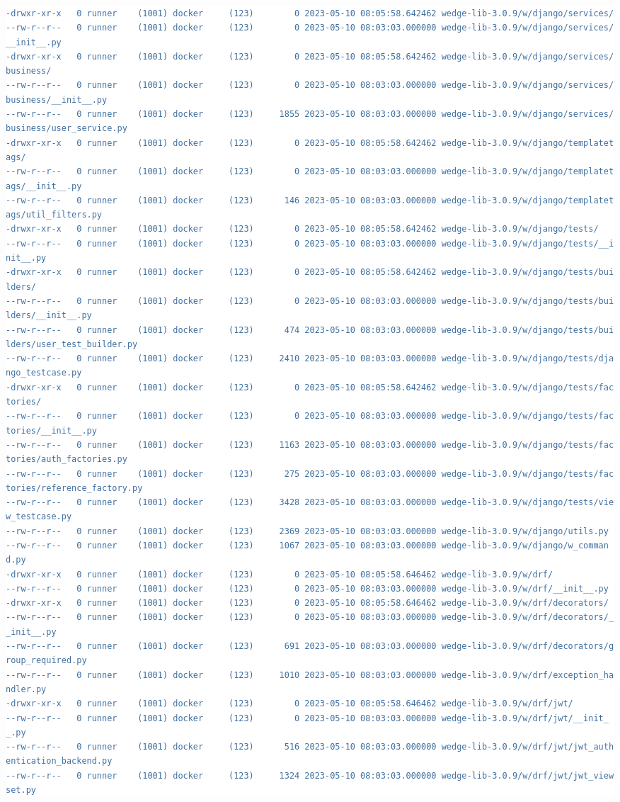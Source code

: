 ```diff
-drwxr-xr-x   0 runner    (1001) docker     (123)        0 2023-05-10 08:05:58.642462 wedge-lib-3.0.9/w/django/services/
--rw-r--r--   0 runner    (1001) docker     (123)        0 2023-05-10 08:03:03.000000 wedge-lib-3.0.9/w/django/services/__init__.py
-drwxr-xr-x   0 runner    (1001) docker     (123)        0 2023-05-10 08:05:58.642462 wedge-lib-3.0.9/w/django/services/business/
--rw-r--r--   0 runner    (1001) docker     (123)        0 2023-05-10 08:03:03.000000 wedge-lib-3.0.9/w/django/services/business/__init__.py
--rw-r--r--   0 runner    (1001) docker     (123)     1855 2023-05-10 08:03:03.000000 wedge-lib-3.0.9/w/django/services/business/user_service.py
-drwxr-xr-x   0 runner    (1001) docker     (123)        0 2023-05-10 08:05:58.642462 wedge-lib-3.0.9/w/django/templatetags/
--rw-r--r--   0 runner    (1001) docker     (123)        0 2023-05-10 08:03:03.000000 wedge-lib-3.0.9/w/django/templatetags/__init__.py
--rw-r--r--   0 runner    (1001) docker     (123)      146 2023-05-10 08:03:03.000000 wedge-lib-3.0.9/w/django/templatetags/util_filters.py
-drwxr-xr-x   0 runner    (1001) docker     (123)        0 2023-05-10 08:05:58.642462 wedge-lib-3.0.9/w/django/tests/
--rw-r--r--   0 runner    (1001) docker     (123)        0 2023-05-10 08:03:03.000000 wedge-lib-3.0.9/w/django/tests/__init__.py
-drwxr-xr-x   0 runner    (1001) docker     (123)        0 2023-05-10 08:05:58.642462 wedge-lib-3.0.9/w/django/tests/builders/
--rw-r--r--   0 runner    (1001) docker     (123)        0 2023-05-10 08:03:03.000000 wedge-lib-3.0.9/w/django/tests/builders/__init__.py
--rw-r--r--   0 runner    (1001) docker     (123)      474 2023-05-10 08:03:03.000000 wedge-lib-3.0.9/w/django/tests/builders/user_test_builder.py
--rw-r--r--   0 runner    (1001) docker     (123)     2410 2023-05-10 08:03:03.000000 wedge-lib-3.0.9/w/django/tests/django_testcase.py
-drwxr-xr-x   0 runner    (1001) docker     (123)        0 2023-05-10 08:05:58.642462 wedge-lib-3.0.9/w/django/tests/factories/
--rw-r--r--   0 runner    (1001) docker     (123)        0 2023-05-10 08:03:03.000000 wedge-lib-3.0.9/w/django/tests/factories/__init__.py
--rw-r--r--   0 runner    (1001) docker     (123)     1163 2023-05-10 08:03:03.000000 wedge-lib-3.0.9/w/django/tests/factories/auth_factories.py
--rw-r--r--   0 runner    (1001) docker     (123)      275 2023-05-10 08:03:03.000000 wedge-lib-3.0.9/w/django/tests/factories/reference_factory.py
--rw-r--r--   0 runner    (1001) docker     (123)     3428 2023-05-10 08:03:03.000000 wedge-lib-3.0.9/w/django/tests/view_testcase.py
--rw-r--r--   0 runner    (1001) docker     (123)     2369 2023-05-10 08:03:03.000000 wedge-lib-3.0.9/w/django/utils.py
--rw-r--r--   0 runner    (1001) docker     (123)     1067 2023-05-10 08:03:03.000000 wedge-lib-3.0.9/w/django/w_command.py
-drwxr-xr-x   0 runner    (1001) docker     (123)        0 2023-05-10 08:05:58.646462 wedge-lib-3.0.9/w/drf/
--rw-r--r--   0 runner    (1001) docker     (123)        0 2023-05-10 08:03:03.000000 wedge-lib-3.0.9/w/drf/__init__.py
-drwxr-xr-x   0 runner    (1001) docker     (123)        0 2023-05-10 08:05:58.646462 wedge-lib-3.0.9/w/drf/decorators/
--rw-r--r--   0 runner    (1001) docker     (123)        0 2023-05-10 08:03:03.000000 wedge-lib-3.0.9/w/drf/decorators/__init__.py
--rw-r--r--   0 runner    (1001) docker     (123)      691 2023-05-10 08:03:03.000000 wedge-lib-3.0.9/w/drf/decorators/group_required.py
--rw-r--r--   0 runner    (1001) docker     (123)     1010 2023-05-10 08:03:03.000000 wedge-lib-3.0.9/w/drf/exception_handler.py
-drwxr-xr-x   0 runner    (1001) docker     (123)        0 2023-05-10 08:05:58.646462 wedge-lib-3.0.9/w/drf/jwt/
--rw-r--r--   0 runner    (1001) docker     (123)        0 2023-05-10 08:03:03.000000 wedge-lib-3.0.9/w/drf/jwt/__init__.py
--rw-r--r--   0 runner    (1001) docker     (123)      516 2023-05-10 08:03:03.000000 wedge-lib-3.0.9/w/drf/jwt/jwt_authentication_backend.py
--rw-r--r--   0 runner    (1001) docker     (123)     1324 2023-05-10 08:03:03.000000 wedge-lib-3.0.9/w/drf/jwt/jwt_viewset.py
```